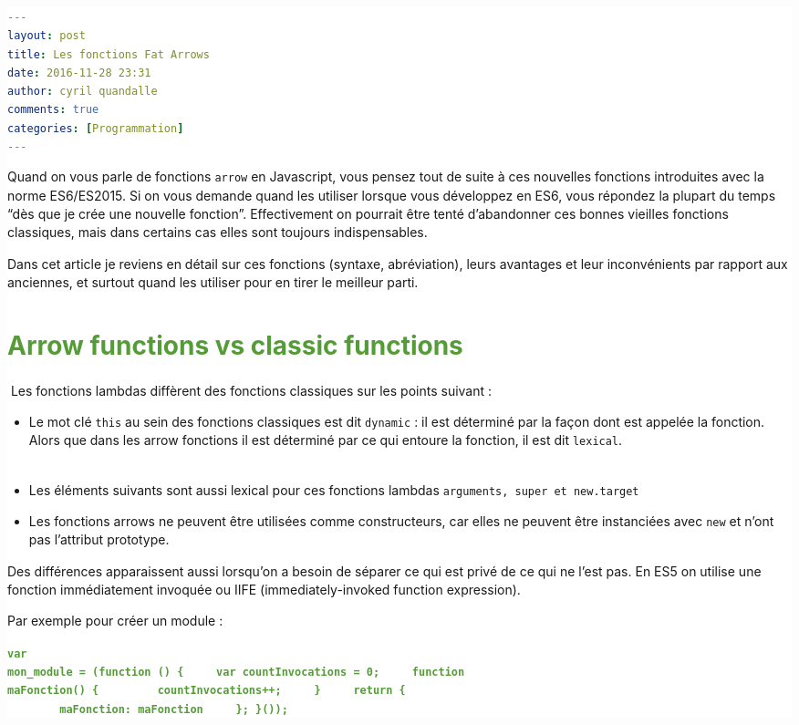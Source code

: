 ```yaml
---
layout: post
title: Les fonctions Fat Arrows
date: 2016-11-28 23:31
author: cyril quandalle
comments: true
categories: [Programmation]
---
```

Quand on vous parle de fonctions <code>arrow</code> en Javascript, vous pensez tout de suite à ces nouvelles fonctions introduites avec la norme ES6/ES2015. Si on vous demande quand les utiliser lorsque vous développez en ES6, vous répondez la plupart du temps “dès que je crée une nouvelle fonction”. Effectivement on pourrait être tenté d’abandonner ces bonnes vieilles fonctions classiques, mais dans certains cas elles sont toujours indispensables.

Dans cet article je reviens en détail sur ces fonctions (syntaxe, abréviation), leurs avantages et leur inconvénients par rapport aux anciennes, et surtout quand les utiliser pour en tirer le meilleur parti.
&ensp;&ensp;

<h1><strong style="color:#559c39">Arrow functions vs classic functions</strong></h1>

 Les fonctions lambdas diffèrent des fonctions classiques sur les points suivant :
&ensp;&ensp;

<ul>
<li>Le mot clé <code>this</code> au sein des fonctions classiques est dit <code>dynamic</code> : il est déterminé par la façon dont est appelée la fonction. 
Alors que dans les arrow fonctions il est déterminé par ce qui entoure la fonction, il est dit <code>lexical</code>.<br />
&ensp;&ensp;</p></li>
<li><p>Les éléments suivants sont aussi lexical pour ces fonctions lambdas
    <code>arguments, super et new.target</code>
&ensp;&ensp;</p></li>
<li><p>Les fonctions arrows ne peuvent être utilisées comme constructeurs, car elles ne peuvent être instanciées avec <code>new</code> et n’ont pas l’attribut prototype.
&ensp;&ensp;
&ensp;&ensp;
&ensp;&ensp;</p></li>
</ul>

<p>Des différences apparaissent aussi lorsqu’on a besoin de séparer ce qui est privé de ce qui ne l’est pas. En ES5 on utilise une fonction immédiatement invoquée ou IIFE (immediately-invoked function expression).

Par exemple pour créer un module :

<code style="color:#559c39;background-color:white;font-weight:bold;border:none">var mon_module = (function () {
&ensp;&ensp;&ensp;&ensp;var countInvocations = 0;
&ensp;&ensp;&ensp;&ensp;function maFonction() {
&ensp;&ensp;&ensp;&ensp;&ensp;&ensp;&ensp;&ensp;countInvocations++;
&ensp;&ensp;&ensp;&ensp;}
&ensp;&ensp;&ensp;&ensp;return {
&ensp;&ensp;&ensp;&ensp;&ensp;&ensp;&ensp;&ensp;maFonction: maFonction
&ensp;&ensp;&ensp;&ensp;};
}());</code>
&ensp;&ensp;
